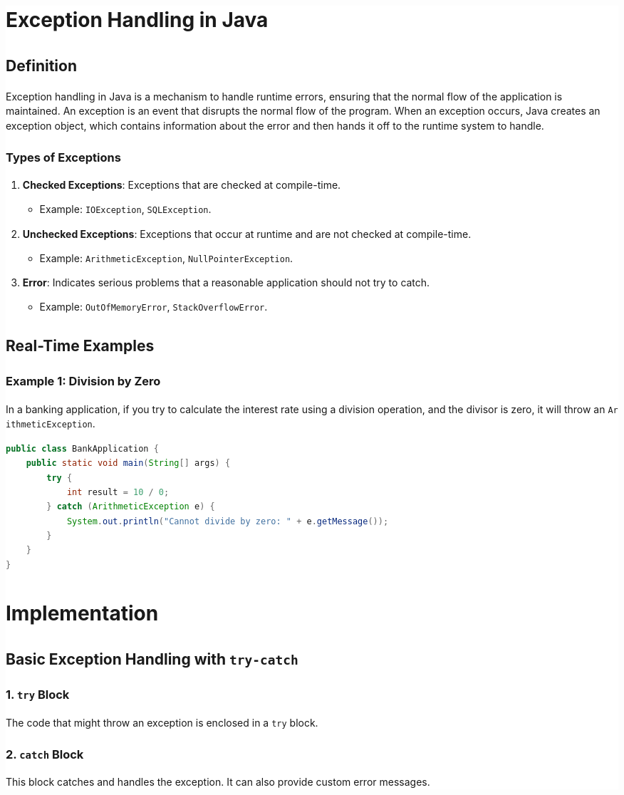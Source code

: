 # Exception Handling in Java

## Definition

Exception handling in Java is a mechanism to handle runtime errors, ensuring that the normal flow of the application is maintained. An exception is an event that disrupts the normal flow of the program. When an exception occurs, Java creates an exception object, which contains information about the error and then hands it off to the runtime system to handle.

### Types of Exceptions

1. **Checked Exceptions**: Exceptions that are checked at compile-time.
   - Example: `IOException`, `SQLException`.

2. **Unchecked Exceptions**: Exceptions that occur at runtime and are not checked at compile-time.
   - Example: `ArithmeticException`, `NullPointerException`.

3. **Error**: Indicates serious problems that a reasonable application should not try to catch.
   - Example: `OutOfMemoryError`, `StackOverflowError`.

## Real-Time Examples

### Example 1: Division by Zero

In a banking application, if you try to calculate the interest rate using a division operation, and the divisor is zero, it will throw an `ArithmeticException`.

```java
public class BankApplication {
    public static void main(String[] args) {
        try {
            int result = 10 / 0;
        } catch (ArithmeticException e) {
            System.out.println("Cannot divide by zero: " + e.getMessage());
        }
    }
}
```
# Implementation

## Basic Exception Handling with `try-catch`

### 1. `try` Block

The code that might throw an exception is enclosed in a `try` block.

### 2. `catch` Block

This block catches and handles the exception. It can also provide custom error messages.
